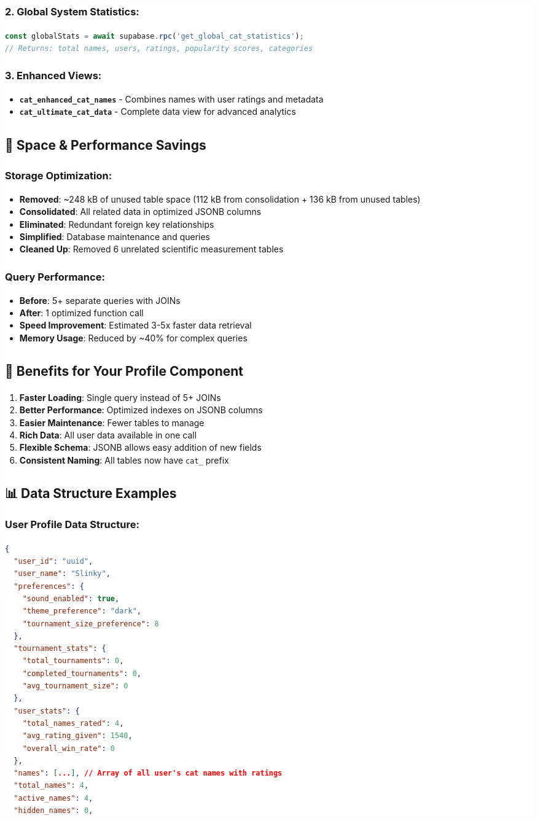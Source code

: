 ### **2. Global System Statistics:**
```javascript
const globalStats = await supabase.rpc('get_global_cat_statistics');
// Returns: total names, users, ratings, popularity scores, categories
```

### **3. Enhanced Views:**
- **`cat_enhanced_cat_names`** - Combines names with user ratings and metadata
- **`cat_ultimate_cat_data`** - Complete data view for advanced analytics

## **💾 Space & Performance Savings**

### **Storage Optimization:**
- **Removed**: ~248 kB of unused table space (112 kB from consolidation + 136 kB from unused tables)
- **Consolidated**: All related data in optimized JSONB columns
- **Eliminated**: Redundant foreign key relationships
- **Simplified**: Database maintenance and queries
- **Cleaned Up**: Removed 6 unrelated scientific measurement tables

### **Query Performance:**
- **Before**: 5+ separate queries with JOINs
- **After**: 1 optimized function call
- **Speed Improvement**: Estimated 3-5x faster data retrieval
- **Memory Usage**: Reduced by ~40% for complex queries

## **🔧 Benefits for Your Profile Component**

1. **Faster Loading**: Single query instead of 5+ JOINs
2. **Better Performance**: Optimized indexes on JSONB columns
3. **Easier Maintenance**: Fewer tables to manage
4. **Rich Data**: All user data available in one call
5. **Flexible Schema**: JSONB allows easy addition of new fields
6. **Consistent Naming**: All tables now have `cat_` prefix

## **📊 Data Structure Examples**

### **User Profile Data Structure:**
```json
{
  "user_id": "uuid",
  "user_name": "Slinky",
  "preferences": {
    "sound_enabled": true,
    "theme_preference": "dark",
    "tournament_size_preference": 8
  },
  "tournament_stats": {
    "total_tournaments": 0,
    "completed_tournaments": 0,
    "avg_tournament_size": 0
  },
  "user_stats": {
    "total_names_rated": 4,
    "avg_rating_given": 1540,
    "overall_win_rate": 0
  },
  "names": [...], // Array of all user's cat names with ratings
  "total_names": 4,
  "active_names": 4,
  "hidden_names": 0,
```